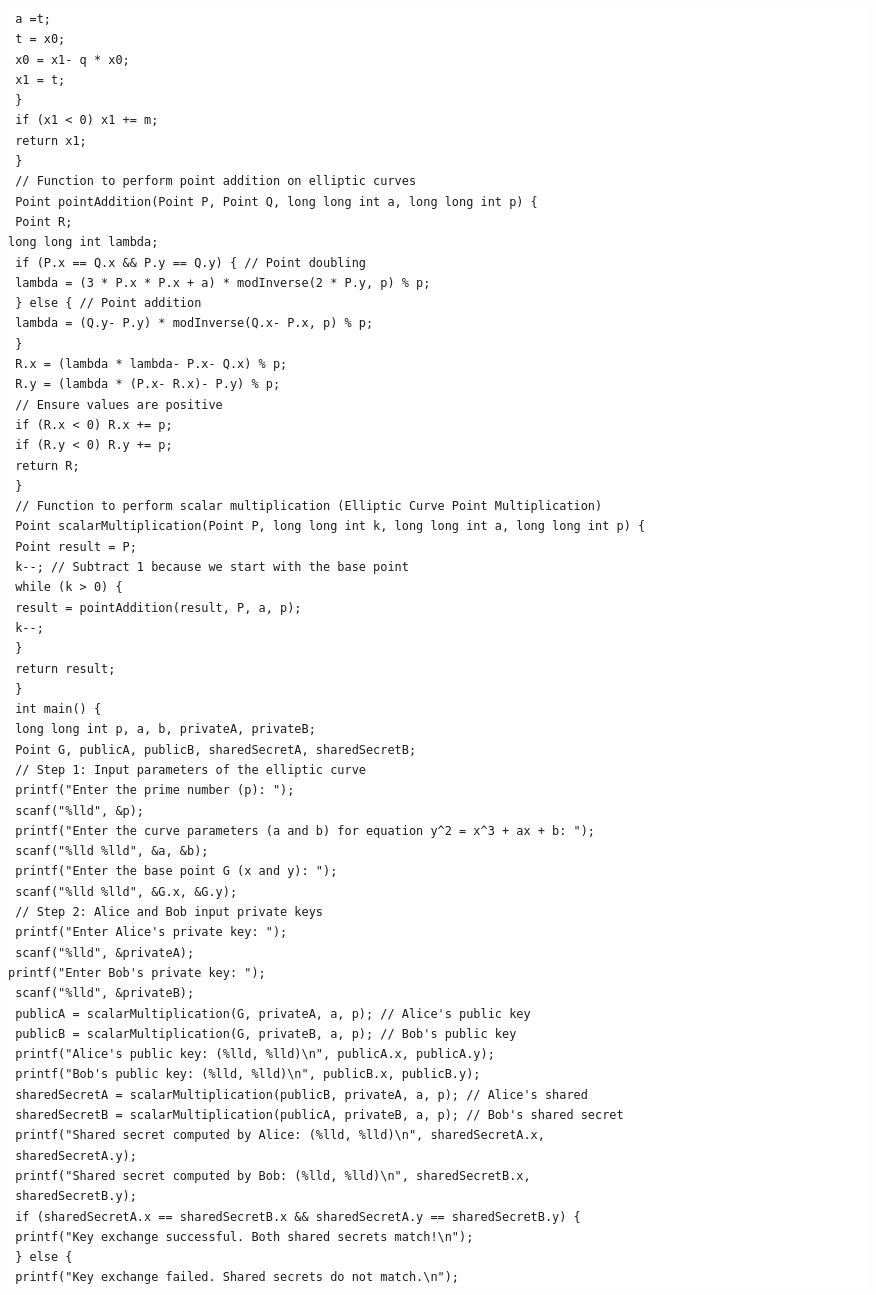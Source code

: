 ```
 a =t;
 t = x0;
 x0 = x1- q * x0;
 x1 = t;
 }
 if (x1 < 0) x1 += m;
 return x1;
 }
 // Function to perform point addition on elliptic curves
 Point pointAddition(Point P, Point Q, long long int a, long long int p) {
 Point R;
long long int lambda;
 if (P.x == Q.x && P.y == Q.y) { // Point doubling
 lambda = (3 * P.x * P.x + a) * modInverse(2 * P.y, p) % p;
 } else { // Point addition
 lambda = (Q.y- P.y) * modInverse(Q.x- P.x, p) % p;
 }
 R.x = (lambda * lambda- P.x- Q.x) % p;
 R.y = (lambda * (P.x- R.x)- P.y) % p;
 // Ensure values are positive
 if (R.x < 0) R.x += p;
 if (R.y < 0) R.y += p;
 return R;
 }
 // Function to perform scalar multiplication (Elliptic Curve Point Multiplication)
 Point scalarMultiplication(Point P, long long int k, long long int a, long long int p) {
 Point result = P;
 k--; // Subtract 1 because we start with the base point
 while (k > 0) {
 result = pointAddition(result, P, a, p);
 k--;
 }
 return result;
 }
 int main() {
 long long int p, a, b, privateA, privateB;
 Point G, publicA, publicB, sharedSecretA, sharedSecretB;
 // Step 1: Input parameters of the elliptic curve
 printf("Enter the prime number (p): ");
 scanf("%lld", &p);
 printf("Enter the curve parameters (a and b) for equation y^2 = x^3 + ax + b: ");
 scanf("%lld %lld", &a, &b);
 printf("Enter the base point G (x and y): ");
 scanf("%lld %lld", &G.x, &G.y);
 // Step 2: Alice and Bob input private keys
 printf("Enter Alice's private key: ");
 scanf("%lld", &privateA);
printf("Enter Bob's private key: ");
 scanf("%lld", &privateB);
 publicA = scalarMultiplication(G, privateA, a, p); // Alice's public key
 publicB = scalarMultiplication(G, privateB, a, p); // Bob's public key
 printf("Alice's public key: (%lld, %lld)\n", publicA.x, publicA.y);
 printf("Bob's public key: (%lld, %lld)\n", publicB.x, publicB.y);
 sharedSecretA = scalarMultiplication(publicB, privateA, a, p); // Alice's shared
 sharedSecretB = scalarMultiplication(publicA, privateB, a, p); // Bob's shared secret
 printf("Shared secret computed by Alice: (%lld, %lld)\n", sharedSecretA.x,
 sharedSecretA.y);
 printf("Shared secret computed by Bob: (%lld, %lld)\n", sharedSecretB.x,
 sharedSecretB.y);
 if (sharedSecretA.x == sharedSecretB.x && sharedSecretA.y == sharedSecretB.y) {
 printf("Key exchange successful. Both shared secrets match!\n");
 } else {
 printf("Key exchange failed. Shared secrets do not match.\n");
```